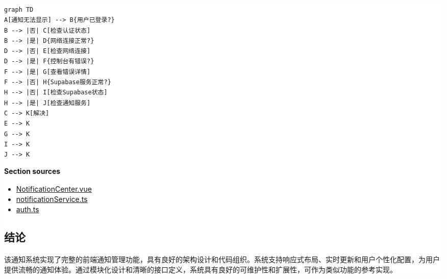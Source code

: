 ```mermaid
graph TD
A[通知无法显示] --> B{用户已登录?}
B --> |否| C[检查认证状态]
B --> |是| D{网络连接正常?}
D --> |否| E[检查网络连接]
D --> |是| F{控制台有错误?}
F --> |是| G[查看错误详情]
F --> |否| H{Supabase服务正常?}
H --> |否| I[检查Supabase状态]
H --> |是| J[检查通知服务]
C --> K[解决]
E --> K
G --> K
I --> K
J --> K
```

**Section sources**
- [NotificationCenter.vue](file://src/components/notifications/NotificationCenter.vue)
- [notificationService.ts](file://src/services/notificationService.ts)
- [auth.ts](file://src/stores/auth.ts)

## 结论
该通知系统实现了完整的前端通知管理功能，具有良好的架构设计和代码组织。系统支持响应式布局、实时更新和用户个性化配置，为用户提供流畅的通知体验。通过模块化设计和清晰的接口定义，系统具有良好的可维护性和扩展性，可作为类似功能的参考实现。